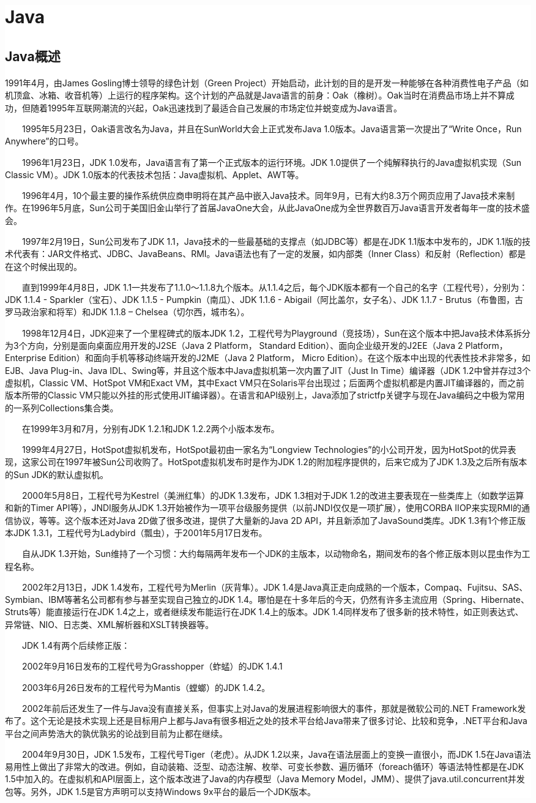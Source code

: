 # Java

## Java概述

1991年4月，由James Gosling博士领导的绿色计划（Green Project）开始启动，此计划的目的是开发一种能够在各种消费性电子产品（如机顶盒、冰箱、收音机等）上运行的程序架构。这个计划的产品就是Java语言的前身：Oak（橡树）。Oak当时在消费品市场上并不算成功，但随着1995年互联网潮流的兴起，Oak迅速找到了最适合自己发展的市场定位并蜕变成为Java语言。

　　1995年5月23日，Oak语言改名为Java，并且在SunWorld大会上正式发布Java 1.0版本。Java语言第一次提出了“Write Once，Run Anywhere”的口号。

　　1996年1月23日，JDK 1.0发布，Java语言有了第一个正式版本的运行环境。JDK 1.0提供了一个纯解释执行的Java虚拟机实现（Sun Classic VM）。JDK 1.0版本的代表技术包括：Java虚拟机、Applet、AWT等。

　　1996年4月，10个最主要的操作系统供应商申明将在其产品中嵌入Java技术。同年9月，已有大约8.3万个网页应用了Java技术来制作。在1996年5月底，Sun公司于美国旧金山举行了首届JavaOne大会，从此JavaOne成为全世界数百万Java语言开发者每年一度的技术盛会。

　　1997年2月19日，Sun公司发布了JDK 1.1，Java技术的一些最基础的支撑点（如JDBC等）都是在JDK 1.1版本中发布的，JDK 1.1版的技术代表有：JAR文件格式、JDBC、JavaBeans、RMI。Java语法也有了一定的发展，如内部类（Inner Class）和反射（Reflection）都是在这个时候出现的。

　　直到1999年4月8日，JDK 1.1一共发布了1.1.0～1.1.8九个版本。从1.1.4之后，每个JDK版本都有一个自己的名字（工程代号），分别为：JDK 1.1.4 - Sparkler（宝石）、JDK 1.1.5 - Pumpkin（南瓜）、JDK 1.1.6 - Abigail（阿比盖尔，女子名）、JDK 1.1.7 - Brutus（布鲁图，古罗马政治家和将军）和JDK 1.1.8 – Chelsea（切尔西，城市名）。

　　1998年12月4日，JDK迎来了一个里程碑式的版本JDK 1.2，工程代号为Playground（竞技场），Sun在这个版本中把Java技术体系拆分为3个方向，分别是面向桌面应用开发的J2SE（Java 2 Platform， Standard Edition）、面向企业级开发的J2EE（Java 2 Platform， Enterprise Edition）和面向手机等移动终端开发的J2ME（Java 2 Platform， Micro Edition）。在这个版本中出现的代表性技术非常多，如EJB、Java Plug-in、Java IDL、Swing等，并且这个版本中Java虚拟机第一次内置了JIT（Just In Time）编译器（JDK 1.2中曾并存过3个虚拟机，Classic VM、HotSpot VM和Exact VM，其中Exact VM只在Solaris平台出现过；后面两个虚拟机都是内置JIT编译器的，而之前版本所带的Classic VM只能以外挂的形式使用JIT编译器）。在语言和API级别上，Java添加了strictfp关键字与现在Java编码之中极为常用的一系列Collections集合类。

　　在1999年3月和7月，分别有JDK 1.2.1和JDK 1.2.2两个小版本发布。

　　1999年4月27日，HotSpot虚拟机发布，HotSpot最初由一家名为“Longview Technologies”的小公司开发，因为HotSpot的优异表现，这家公司在1997年被Sun公司收购了。HotSpot虚拟机发布时是作为JDK 1.2的附加程序提供的，后来它成为了JDK 1.3及之后所有版本的Sun JDK的默认虚拟机。

　　2000年5月8日，工程代号为Kestrel（美洲红隼）的JDK 1.3发布，JDK 1.3相对于JDK 1.2的改进主要表现在一些类库上（如数学运算和新的Timer API等），JNDI服务从JDK 1.3开始被作为一项平台级服务提供（以前JNDI仅仅是一项扩展），使用CORBA IIOP来实现RMI的通信协议，等等。这个版本还对Java 2D做了很多改进，提供了大量新的Java 2D API，并且新添加了JavaSound类库。JDK 1.3有1个修正版本JDK 1.3.1，工程代号为Ladybird（瓢虫），于2001年5月17日发布。

　　自从JDK 1.3开始，Sun维持了一个习惯：大约每隔两年发布一个JDK的主版本，以动物命名，期间发布的各个修正版本则以昆虫作为工程名称。

　　2002年2月13日，JDK 1.4发布，工程代号为Merlin（灰背隼）。JDK 1.4是Java真正走向成熟的一个版本，Compaq、Fujitsu、SAS、Symbian、IBM等著名公司都有参与甚至实现自己独立的JDK 1.4。哪怕是在十多年后的今天，仍然有许多主流应用（Spring、Hibernate、Struts等）能直接运行在JDK 1.4之上，或者继续发布能运行在JDK 1.4上的版本。JDK 1.4同样发布了很多新的技术特性，如正则表达式、异常链、NIO、日志类、XML解析器和XSLT转换器等。

　　JDK 1.4有两个后续修正版：

　　2002年9月16日发布的工程代号为Grasshopper（蚱蜢）的JDK 1.4.1

　　2003年6月26日发布的工程代号为Mantis（螳螂）的JDK 1.4.2。

　　2002年前后还发生了一件与Java没有直接关系，但事实上对Java的发展进程影响很大的事件，那就是微软公司的.NET Framework发布了。这个无论是技术实现上还是目标用户上都与Java有很多相近之处的技术平台给Java带来了很多讨论、比较和竞争，.NET平台和Java平台之间声势浩大的孰优孰劣的论战到目前为止都在继续。

　　2004年9月30日，JDK 1.5发布，工程代号Tiger（老虎）。从JDK 1.2以来，Java在语法层面上的变换一直很小，而JDK 1.5在Java语法易用性上做出了非常大的改进。例如，自动装箱、泛型、动态注解、枚举、可变长参数、遍历循环（foreach循环）等语法特性都是在JDK 1.5中加入的。在虚拟机和API层面上，这个版本改进了Java的内存模型（Java Memory Model，JMM）、提供了java.util.concurrent并发包等。另外，JDK 1.5是官方声明可以支持Windows 9x平台的最后一个JDK版本。
